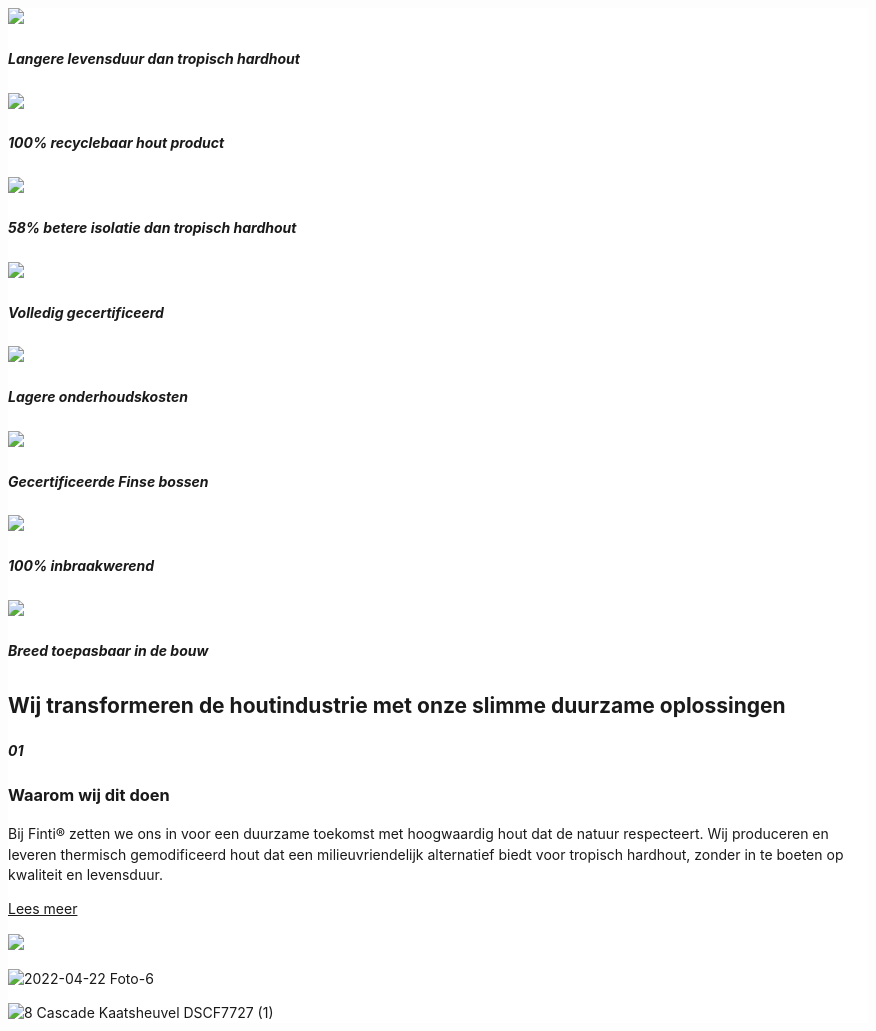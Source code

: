 ![](https://finti.com/wp-content/uploads/2025/03/Group-171.png)

##### Langere levensduur dan tropisch hardhout

![](https://finti.com/wp-content/uploads/2025/03/Group-172-_1_.png)

##### 100% recyclebaar hout product

![](https://finti.com/wp-content/uploads/2025/03/Group-173.png)

##### 58% betere isolatie dan tropisch hardhout

![](https://finti.com/wp-content/uploads/2025/03/Group-174.png)

##### Volledig gecertificeerd

![](https://finti.com/wp-content/uploads/2025/03/Group-175.png)

##### Lagere onderhoudskosten

![](https://finti.com/wp-content/uploads/2025/03/Group-176.png)

##### Gecertificeerde Finse bossen

![](https://finti.com/wp-content/uploads/2025/03/Group-177.png)

##### 100% inbraakwerend

![](https://finti.com/wp-content/uploads/2025/03/Group-178.png)

##### Breed toepasbaar in de bouw

## Wij transformeren de houtindustrie met onze slimme duurzame oplossingen

##### 01

### Waarom wij dit doen

Bij Finti® zetten we ons in voor een duurzame toekomst met hoogwaardig hout dat de natuur respecteert. Wij produceren en leveren thermisch gemodificeerd hout dat een milieuvriendelijk alternatief biedt voor tropisch hardhout, zonder in te boeten op kwaliteit en levensduur.

[Lees meer](https://finti.com/#)

![](https://finti.com/wp-content/uploads/2025/03/mr-marco-QP1dUyQ8WsI-unsplash-scaled.jpg)

![2022-04-22 Foto-6](https://finti.com/wp-content/uploads/elementor/thumbs/2022-04-22-Foto-6-scaled-r2gq55otyor5y8jhr6k8872gpq99oy1fknooz8qmo0.jpg)

![8 Cascade Kaatsheuvel DSCF7727 (1)](https://finti.com/wp-content/uploads/elementor/thumbs/8-Cascade-Kaatsheuvel-DSCF7727-1-scaled-r4u0kfg4cj7h4hw5ent2b07elrz4r7ejfgc8e8zozk.jpg)
